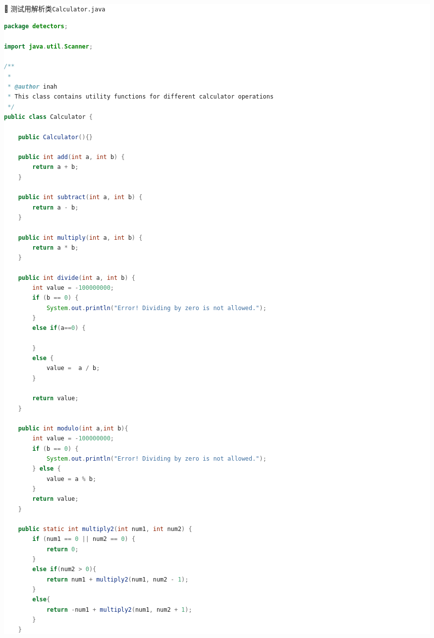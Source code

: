 
🍊 测试用解析类`Calculator.java`

```java
package detectors;

import java.util.Scanner;

/**
 * 
 * @author inah
 * This class contains utility functions for different calculator operations
 */
public class Calculator {

	public Calculator(){}

	public int add(int a, int b) {
		return a + b;
	}

	public int subtract(int a, int b) {
		return a - b;
	}

	public int multiply(int a, int b) {
		return a * b;
	}

	public int divide(int a, int b) {
		int value = -100000000;
		if (b == 0) {
			System.out.println("Error! Dividing by zero is not allowed.");
		} 
		else if(a==0) {

		}
		else {
			value =  a / b;
		}

		return value;
	}

	public int modulo(int a,int b){
		int value = -100000000;
		if (b == 0) {
			System.out.println("Error! Dividing by zero is not allowed.");
		} else {
			value = a % b;
		}
		return value;
	}

	public static int multiply2(int num1, int num2) {
		if (num1 == 0 || num2 == 0) {
			return 0;
		}
		else if(num2 > 0){
			return num1 + multiply2(num1, num2 - 1);
		}
		else{
			return -num1 + multiply2(num1, num2 + 1);
		}
	}
```